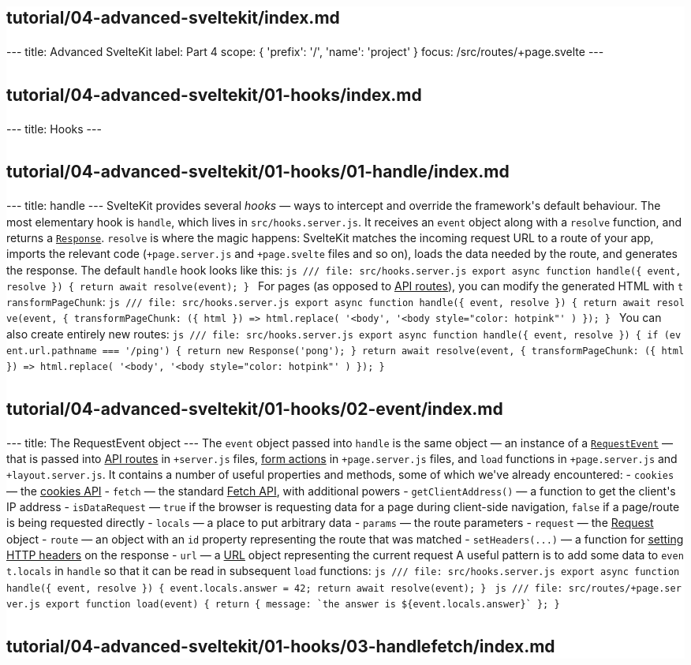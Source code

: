 ## tutorial/04-advanced-sveltekit/index.md

--- title: Advanced SvelteKit label: Part 4 scope: { 'prefix': '/', 'name': 'project' } focus: /src/routes/+page.svelte ---

## tutorial/04-advanced-sveltekit/01-hooks/index.md

--- title: Hooks ---

## tutorial/04-advanced-sveltekit/01-hooks/01-handle/index.md

--- title: handle --- SvelteKit provides several _hooks_ — ways to intercept and override the framework's default behaviour. The most elementary hook is `handle`, which lives in `src/hooks.server.js`. It receives an `event` object along with a `resolve` function, and returns a [`Response`](https://developer.mozilla.org/en-US/docs/Web/API/Response). `resolve` is where the magic happens: SvelteKit matches the incoming request URL to a route of your app, imports the relevant code (`+page.server.js` and `+page.svelte` files and so on), loads the data needed by the route, and generates the response. The default `handle` hook looks like this: `js /// file: src/hooks.server.js export async function handle({ event, resolve }) { return await resolve(event); } ` For pages (as opposed to [API routes](get-handlers)), you can modify the generated HTML with `transformPageChunk`: `js /// file: src/hooks.server.js export async function handle({ event, resolve }) { return await resolve(event, { transformPageChunk: ({ html }) => html.replace( '<body', '<body style="color: hotpink"' ) }); } ` You can also create entirely new routes: `js /// file: src/hooks.server.js export async function handle({ event, resolve }) { if (event.url.pathname === '/ping') { return new Response('pong'); } return await resolve(event, { transformPageChunk: ({ html }) => html.replace( '<body', '<body style="color: hotpink"' ) }); } `

## tutorial/04-advanced-sveltekit/01-hooks/02-event/index.md

--- title: The RequestEvent object --- The `event` object passed into `handle` is the same object — an instance of a [`RequestEvent`](/docs/kit/@sveltejs-kit#RequestEvent) — that is passed into [API routes](get-handlers) in `+server.js` files, [form actions](the-form-element) in `+page.server.js` files, and `load` functions in `+page.server.js` and `+layout.server.js`. It contains a number of useful properties and methods, some of which we've already encountered: - `cookies` — the [cookies API](cookies) - `fetch` — the standard [Fetch API](https://developer.mozilla.org/en-US/docs/Web/API/Fetch_API), with additional powers - `getClientAddress()` — a function to get the client's IP address - `isDataRequest` — `true` if the browser is requesting data for a page during client-side navigation, `false` if a page/route is being requested directly - `locals` — a place to put arbitrary data - `params` — the route parameters - `request` — the [Request](https://developer.mozilla.org/en-US/docs/Web/API/Request) object - `route` — an object with an `id` property representing the route that was matched - `setHeaders(...)` — a function for [setting HTTP headers](headers) on the response - `url` — a [URL](https://developer.mozilla.org/en-US/docs/Web/API/URL) object representing the current request A useful pattern is to add some data to `event.locals` in `handle` so that it can be read in subsequent `load` functions: `js /// file: src/hooks.server.js export async function handle({ event, resolve }) { event.locals.answer = 42; return await resolve(event); } ` ``js /// file: src/routes/+page.server.js export function load(event) { return { message: `the answer is ${event.locals.answer}` }; } ``

## tutorial/04-advanced-sveltekit/01-hooks/03-handlefetch/index.md

